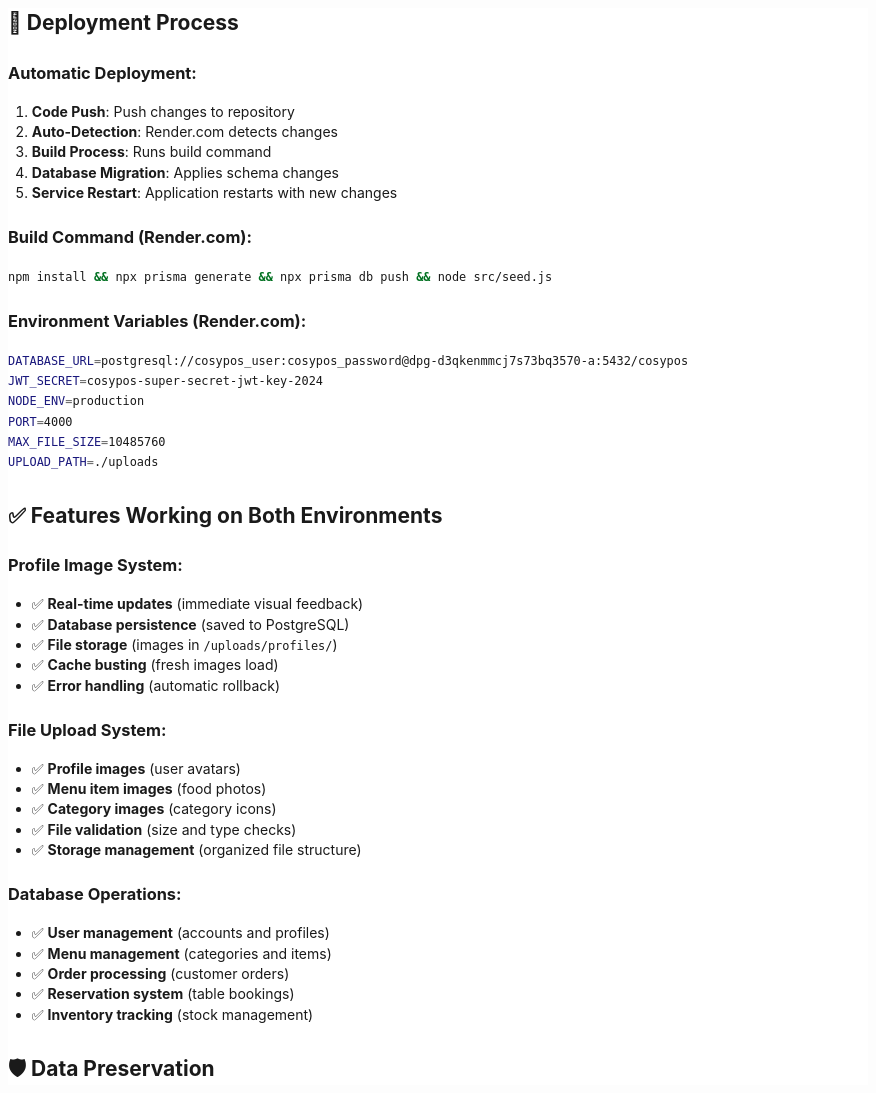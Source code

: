 ## 🔄 **Deployment Process**

### **Automatic Deployment:**
1. **Code Push**: Push changes to repository
2. **Auto-Detection**: Render.com detects changes
3. **Build Process**: Runs build command
4. **Database Migration**: Applies schema changes
5. **Service Restart**: Application restarts with new changes

### **Build Command (Render.com):**
```bash
npm install && npx prisma generate && npx prisma db push && node src/seed.js
```

### **Environment Variables (Render.com):**
```bash
DATABASE_URL=postgresql://cosypos_user:cosypos_password@dpg-d3qkenmmcj7s73bq3570-a:5432/cosypos
JWT_SECRET=cosypos-super-secret-jwt-key-2024
NODE_ENV=production
PORT=4000
MAX_FILE_SIZE=10485760
UPLOAD_PATH=./uploads
```

## ✅ **Features Working on Both Environments**

### **Profile Image System:**
- ✅ **Real-time updates** (immediate visual feedback)
- ✅ **Database persistence** (saved to PostgreSQL)
- ✅ **File storage** (images in `/uploads/profiles/`)
- ✅ **Cache busting** (fresh images load)
- ✅ **Error handling** (automatic rollback)

### **File Upload System:**
- ✅ **Profile images** (user avatars)
- ✅ **Menu item images** (food photos)
- ✅ **Category images** (category icons)
- ✅ **File validation** (size and type checks)
- ✅ **Storage management** (organized file structure)

### **Database Operations:**
- ✅ **User management** (accounts and profiles)
- ✅ **Menu management** (categories and items)
- ✅ **Order processing** (customer orders)
- ✅ **Reservation system** (table bookings)
- ✅ **Inventory tracking** (stock management)

## 🛡️ **Data Preservation**
